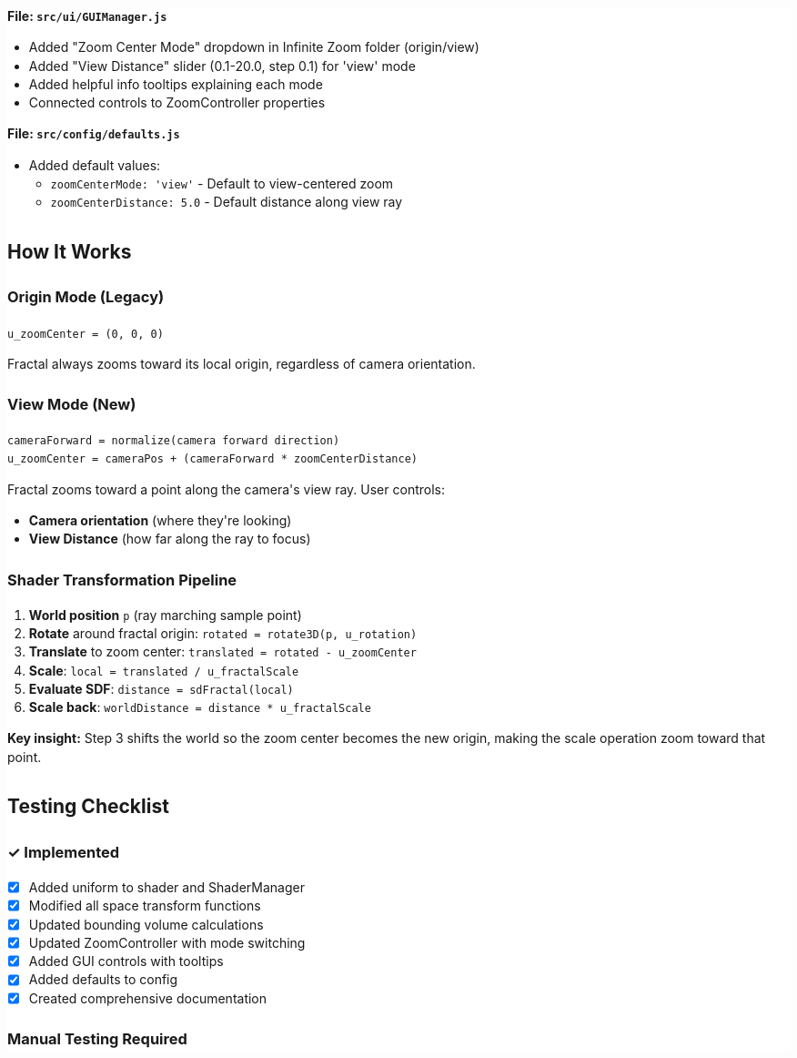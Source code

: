 **File: `src/ui/GUIManager.js`**
- Added "Zoom Center Mode" dropdown in Infinite Zoom folder (origin/view)
- Added "View Distance" slider (0.1-20.0, step 0.1) for 'view' mode
- Added helpful info tooltips explaining each mode
- Connected controls to ZoomController properties

**File: `src/config/defaults.js`**
- Added default values:
  - `zoomCenterMode: 'view'` - Default to view-centered zoom
  - `zoomCenterDistance: 5.0` - Default distance along view ray

## How It Works

### Origin Mode (Legacy)
```
u_zoomCenter = (0, 0, 0)
```
Fractal always zooms toward its local origin, regardless of camera orientation.

### View Mode (New)
```
cameraForward = normalize(camera forward direction)
u_zoomCenter = cameraPos + (cameraForward * zoomCenterDistance)
```
Fractal zooms toward a point along the camera's view ray. User controls:
- **Camera orientation** (where they're looking)
- **View Distance** (how far along the ray to focus)

### Shader Transformation Pipeline
1. **World position** `p` (ray marching sample point)
2. **Rotate** around fractal origin: `rotated = rotate3D(p, u_rotation)`
3. **Translate** to zoom center: `translated = rotated - u_zoomCenter`
4. **Scale**: `local = translated / u_fractalScale`
5. **Evaluate SDF**: `distance = sdFractal(local)`
6. **Scale back**: `worldDistance = distance * u_fractalScale`

**Key insight:** Step 3 shifts the world so the zoom center becomes the new origin, making the scale operation zoom toward that point.

## Testing Checklist

### ✓ Implemented
- [x] Added uniform to shader and ShaderManager
- [x] Modified all space transform functions
- [x] Updated bounding volume calculations
- [x] Updated ZoomController with mode switching
- [x] Added GUI controls with tooltips
- [x] Added defaults to config
- [x] Created comprehensive documentation

### Manual Testing Required
